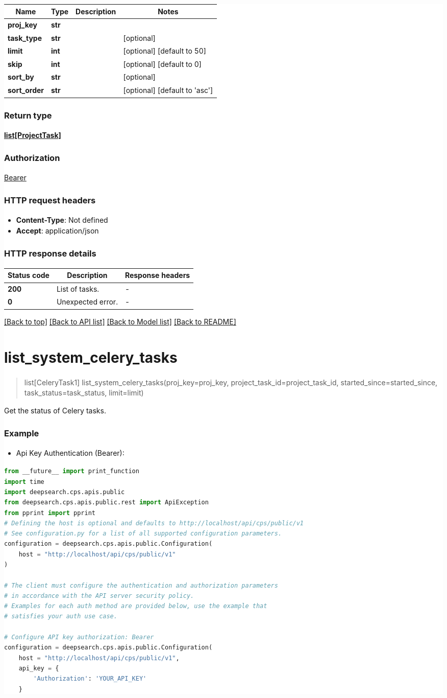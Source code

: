 Name | Type | Description  | Notes
------------- | ------------- | ------------- | -------------
 **proj_key** | **str**|  | 
 **task_type** | **str**|  | [optional] 
 **limit** | **int**|  | [optional] [default to 50]
 **skip** | **int**|  | [optional] [default to 0]
 **sort_by** | **str**|  | [optional] 
 **sort_order** | **str**|  | [optional] [default to &#39;asc&#39;]

### Return type

[**list[ProjectTask]**](ProjectTask.md)

### Authorization

[Bearer](../README.md#Bearer)

### HTTP request headers

 - **Content-Type**: Not defined
 - **Accept**: application/json

### HTTP response details
| Status code | Description | Response headers |
|-------------|-------------|------------------|
**200** | List of tasks. |  -  |
**0** | Unexpected error. |  -  |

[[Back to top]](#) [[Back to API list]](../README.md#documentation-for-api-endpoints) [[Back to Model list]](../README.md#documentation-for-models) [[Back to README]](../README.md)

# **list_system_celery_tasks**
> list[CeleryTask1] list_system_celery_tasks(proj_key=proj_key, project_task_id=project_task_id, started_since=started_since, task_status=task_status, limit=limit)



Get the status of Celery tasks.

### Example

* Api Key Authentication (Bearer):
```python
from __future__ import print_function
import time
import deepsearch.cps.apis.public
from deepsearch.cps.apis.public.rest import ApiException
from pprint import pprint
# Defining the host is optional and defaults to http://localhost/api/cps/public/v1
# See configuration.py for a list of all supported configuration parameters.
configuration = deepsearch.cps.apis.public.Configuration(
    host = "http://localhost/api/cps/public/v1"
)

# The client must configure the authentication and authorization parameters
# in accordance with the API server security policy.
# Examples for each auth method are provided below, use the example that
# satisfies your auth use case.

# Configure API key authorization: Bearer
configuration = deepsearch.cps.apis.public.Configuration(
    host = "http://localhost/api/cps/public/v1",
    api_key = {
        'Authorization': 'YOUR_API_KEY'
    }
```
